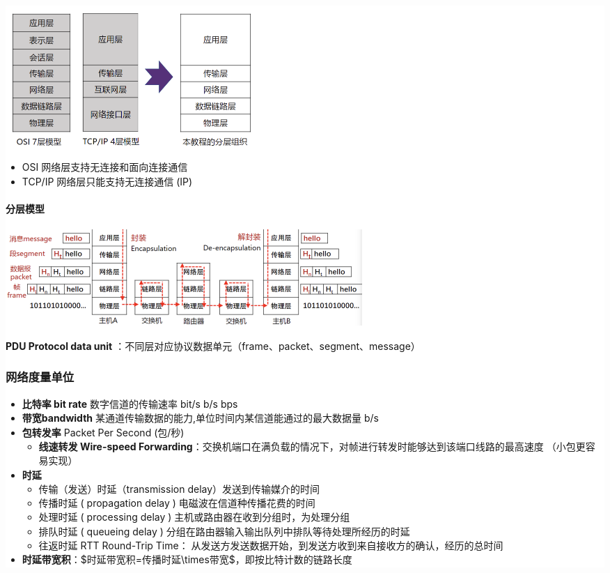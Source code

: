 <img src="./note.assets/image-20240912120558259.png" alt="image-20240912120558259" style="zoom:50%;" />

- OSI 网络层支持无连接和面向连接通信
- TCP/IP 网络层只能支持无连接通信 (IP)

#### 分层模型

<img src="./note.assets/image-20240912120747009.png" alt="image-20240912120747009" style="zoom:50%;" />

**PDU Protocol data unit** ：不同层对应协议数据单元（frame、packet、segment、message）

### 网络度量单位

- **比特率 bit rate** 数字信道的传输速率 bit/s b/s bps
- **带宽bandwidth** 某通道传输数据的能力,单位时间内某信道能通过的最大数据量 b/s
- **包转发率** Packet Per Second (包/秒)
  - **线速转发 Wire-speed Forwarding**：交换机端口在满负载的情况下，对帧进行转发时能够达到该端口线路的最高速度 （小包更容易实现）
- **时延**
  - 传输（发送）时延（transmission delay）发送到传输媒介的时间 
  - 传播时延 ( propagation delay ) 电磁波在信道种传播花费的时间
  - 处理时延 ( processing delay ) 主机或路由器在收到分组时，为处理分组
  - 排队时延 ( queueing delay ) 分组在路由器输入输出队列中排队等待处理所经历的时延
  - 往返时延 RTT Round-Trip Time： 从发送方发送数据开始，到发送方收到来自接收方的确认，经历的总时间
- **时延带宽积**：$时延带宽积=传播时延\times带宽$，即按比特计数的链路长度
